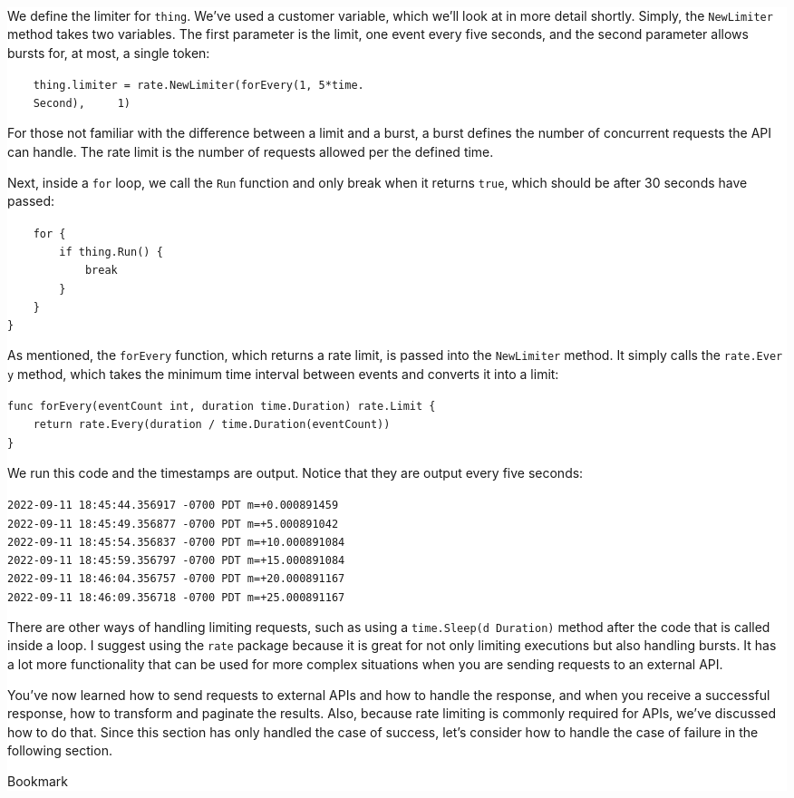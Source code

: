 We define the limiter for `thing`. We’ve used a customer variable, which we’ll look at in more detail shortly. Simply, the `NewLimiter` method takes two variables. The first parameter is the limit, one event every five seconds, and the second parameter allows bursts for, at most, a single token:

```markup
    thing.limiter = rate.NewLimiter(forEvery(1, 5*time.
    Second),     1)
```

For those not familiar with the difference between a limit and a burst, a burst defines the number of concurrent requests the API can handle. The rate limit is the number of requests allowed per the defined time.

Next, inside a `for` loop, we call the `Run` function and only break when it returns `true`, which should be after 30 seconds have passed:

```markup
    for {
        if thing.Run() {
            break
        }
    }
}
```

As mentioned, the `forEvery` function, which returns a rate limit, is passed into the `NewLimiter` method. It simply calls the `rate.Every` method, which takes the minimum time interval between events and converts it into a limit:

```markup
func forEvery(eventCount int, duration time.Duration) rate.Limit {
    return rate.Every(duration / time.Duration(eventCount))
}
```

We run this code and the timestamps are output. Notice that they are output every five seconds:

```markup
2022-09-11 18:45:44.356917 -0700 PDT m=+0.000891459
2022-09-11 18:45:49.356877 -0700 PDT m=+5.000891042
2022-09-11 18:45:54.356837 -0700 PDT m=+10.000891084
2022-09-11 18:45:59.356797 -0700 PDT m=+15.000891084
2022-09-11 18:46:04.356757 -0700 PDT m=+20.000891167
2022-09-11 18:46:09.356718 -0700 PDT m=+25.000891167
```

There are other ways of handling limiting requests, such as using a `time.Sleep(d Duration)` method after the code that is called inside a loop. I suggest using the `rate` package because it is great for not only limiting executions but also handling bursts. It has a lot more functionality that can be used for more complex situations when you are sending requests to an external API.

You’ve now learned how to send requests to external APIs and how to handle the response, and when you receive a successful response, how to transform and paginate the results. Also, because rate limiting is commonly required for APIs, we’ve discussed how to do that. Since this section has only handled the case of success, let’s consider how to handle the case of failure in the following section.

Bookmark
